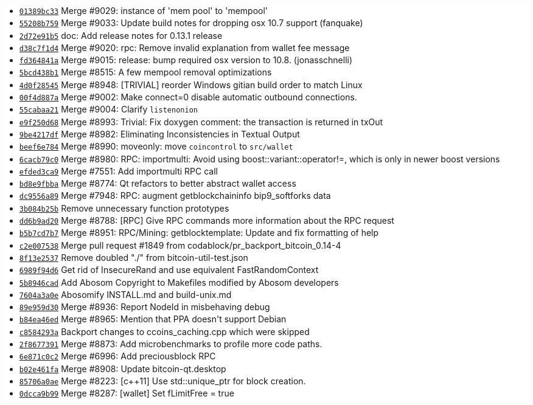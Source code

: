 - [`01389bc33`](https://github.com/abosompay/abosom/commit/01389bc33) Merge #9029: instance of 'mem pool' to 'mempool'
- [`55208b759`](https://github.com/abosompay/abosom/commit/55208b759) Merge #9033: Update build notes for dropping osx 10.7 support (fanquake)
- [`2d72e91b5`](https://github.com/abosompay/abosom/commit/2d72e91b5) doc: Add release notes for 0.13.1 release
- [`d38c7f1d4`](https://github.com/abosompay/abosom/commit/d38c7f1d4) Merge #9020: rpc: Remove invalid explanation from wallet fee message
- [`fd364841a`](https://github.com/abosompay/abosom/commit/fd364841a) Merge #9015: release: bump required osx version to 10.8. (jonasschnelli)
- [`5bcd438b1`](https://github.com/abosompay/abosom/commit/5bcd438b1) Merge #8515: A few mempool removal optimizations
- [`4d0f28545`](https://github.com/abosompay/abosom/commit/4d0f28545) Merge #8948: [TRIVIAL] reorder Windows gitian build order to match Linux
- [`00f4d887a`](https://github.com/abosompay/abosom/commit/00f4d887a) Merge #9002: Make connect=0 disable automatic outbound connections.
- [`55cabaa21`](https://github.com/abosompay/abosom/commit/55cabaa21) Merge #9004: Clarify `listenonion`
- [`e9f250d68`](https://github.com/abosompay/abosom/commit/e9f250d68) Merge #8993: Trivial: Fix doxygen comment: the transaction is returned in txOut
- [`9be4217df`](https://github.com/abosompay/abosom/commit/9be4217df) Merge #8982: Eliminating Inconsistencies in Textual Output
- [`beef6e784`](https://github.com/abosompay/abosom/commit/beef6e784) Merge #8990: moveonly: move `coincontrol` to `src/wallet`
- [`6cacb79c0`](https://github.com/abosompay/abosom/commit/6cacb79c0) Merge #8980: RPC: importmulti: Avoid using boost::variant::operator!=, which is only in newer boost versions
- [`efded3ca9`](https://github.com/abosompay/abosom/commit/efded3ca9) Merge #7551: Add importmulti RPC call
- [`bd8e9fbba`](https://github.com/abosompay/abosom/commit/bd8e9fbba) Merge #8774: Qt refactors to better abstract wallet access
- [`dc9556a89`](https://github.com/abosompay/abosom/commit/dc9556a89) Merge #7948: RPC: augment getblockchaininfo bip9_softforks data
- [`3b084b25b`](https://github.com/abosompay/abosom/commit/3b084b25b) Remove unnecessary function prototypes
- [`dd6b9ad20`](https://github.com/abosompay/abosom/commit/dd6b9ad20) Merge #8788: [RPC] Give RPC commands more information about the RPC request
- [`b5b7cd7b7`](https://github.com/abosompay/abosom/commit/b5b7cd7b7) Merge #8951: RPC/Mining: getblocktemplate: Update and fix formatting of help
- [`c2e007538`](https://github.com/abosompay/abosom/commit/c2e007538) Merge pull request #1849 from codablock/pr_backport_bitcoin_0.14-4
- [`8f13e2537`](https://github.com/abosompay/abosom/commit/8f13e2537) Remove doubled "./" from bitcoin-util-test.json
- [`6989f94d6`](https://github.com/abosompay/abosom/commit/6989f94d6) Get rid of InsecureRand and use equivalent FastRandomContext
- [`5b8946cad`](https://github.com/abosompay/abosom/commit/5b8946cad) Add Abosom Copyright to Makefiles modified by Abosom developers
- [`7604a3a0e`](https://github.com/abosompay/abosom/commit/7604a3a0e) Abosomify INSTALL.md and build-unix.md
- [`89e959d30`](https://github.com/abosompay/abosom/commit/89e959d30) Merge #8936: Report NodeId in misbehaving debug
- [`b84ea46ed`](https://github.com/abosompay/abosom/commit/b84ea46ed) Merge #8965: Mention that PPA doesn't support Debian
- [`c8584293a`](https://github.com/abosompay/abosom/commit/c8584293a) Backport changes to ccoins_caching.cpp which were skipped
- [`2f8677391`](https://github.com/abosompay/abosom/commit/2f8677391) Merge #8873: Add microbenchmarks to profile more code paths.
- [`6e871c0c2`](https://github.com/abosompay/abosom/commit/6e871c0c2) Merge #6996: Add preciousblock RPC
- [`b02e461fa`](https://github.com/abosompay/abosom/commit/b02e461fa) Merge #8908: Update bitcoin-qt.desktop
- [`85706a0ae`](https://github.com/abosompay/abosom/commit/85706a0ae) Merge #8223: [c++11] Use std::unique_ptr for block creation.
- [`0dcca9b99`](https://github.com/abosompay/abosom/commit/0dcca9b99) Merge #8287: [wallet] Set fLimitFree = true